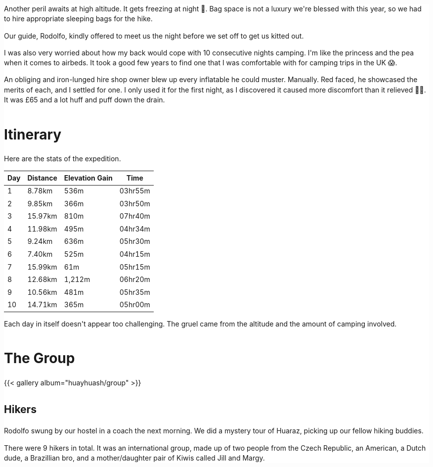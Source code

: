 Another peril awaits at high altitude. It gets freezing at night 🥶. Bag space is not a luxury we're blessed with this year, so we had to hire appropriate sleeping bags for the hike.

Our guide, Rodolfo, kindly offered to meet us the night before we set off to get us kitted out.

I was also very worried about how my back would cope with 10 consecutive nights camping. I'm like the princess and the pea when it comes to airbeds. It took a good few years to find one that I was comfortable with for camping trips in the UK 😱.

An obliging and iron-lunged hire shop owner blew up every inflatable he could muster. Manually. Red faced, he showcased the merits of each, and I settled for one. I only used it for the first night, as I discovered it caused more discomfort than it relieved 🤦‍♂️. It was £65 and a lot huff and puff down the drain.  

# Itinerary

Here are the stats of the expedition. 

| Day  | Distance | Elevation Gain | Time |
|---|---|---|---|
| 1  | 8.78km  | 536m  | 03hr55m  |
| 2  | 9.85km  | 366m  | 03hr50m  |
| 3  | 15.97km  | 810m  | 07hr40m  |
| 4  | 11.98km  | 495m  | 04hr34m  |
| 5  | 9.24km  | 636m  | 05hr30m  |
| 6  | 7.40km  | 525m  | 04hr15m  |
| 7  | 15.99km  | 61m  | 05hr15m  |
| 8  | 12.68km  | 1,212m  | 06hr20m  |
| 9  | 10.56km  | 481m  | 05hr35m  |
| 10  | 14.71km  | 365m  | 05hr00m  |

Each day in itself doesn't appear too challenging. The gruel came from the altitude and the amount of camping involved.

# The Group

{{< gallery album="huayhuash/group" >}}

## Hikers

Rodolfo swung by our hostel in a coach the next morning. We did a mystery tour of Huaraz, picking up our fellow hiking buddies.

There were 9 hikers in total. It was an international group, made up of two people from the Czech Republic, an American, a Dutch dude, a Brazillian bro, and a mother/daughter pair of Kiwis called Jill and Margy.
